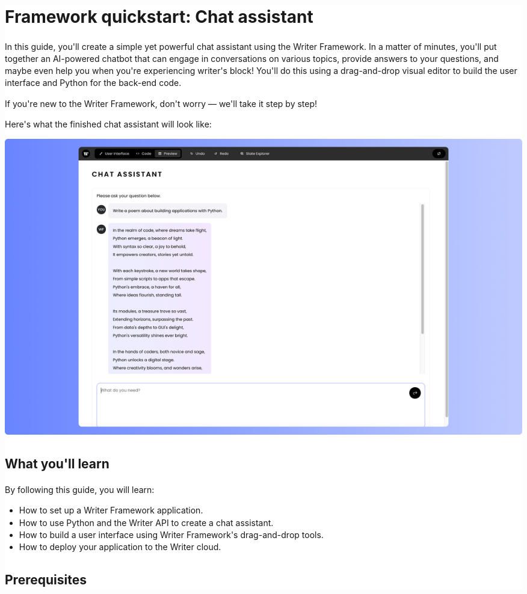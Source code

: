 # Framework quickstart: Chat assistant

In this guide, you'll create a simple yet powerful chat assistant using the Writer Framework. In a matter of minutes, you'll put together an AI-powered chatbot that can engage in conversations on various topics, provide answers to your questions, and maybe even help you when you're experiencing writer's block! You'll do this using a drag-and-drop visual editor to build the user interface and Python for the back-end code.

If you're new to the Writer Framework, don't worry — we'll take it step by step!

Here's what the finished chat assistant will look like:

![Finished chat assistant app](images/chat_assistant_1.png)


## What you'll learn

By following this guide, you will learn:

- How to set up a Writer Framework application.
- How to use Python and the Writer API to create a chat assistant.
- How to build a user interface using Writer Framework's drag-and-drop tools.
- How to deploy your application to the Writer cloud.


## Prerequisites
